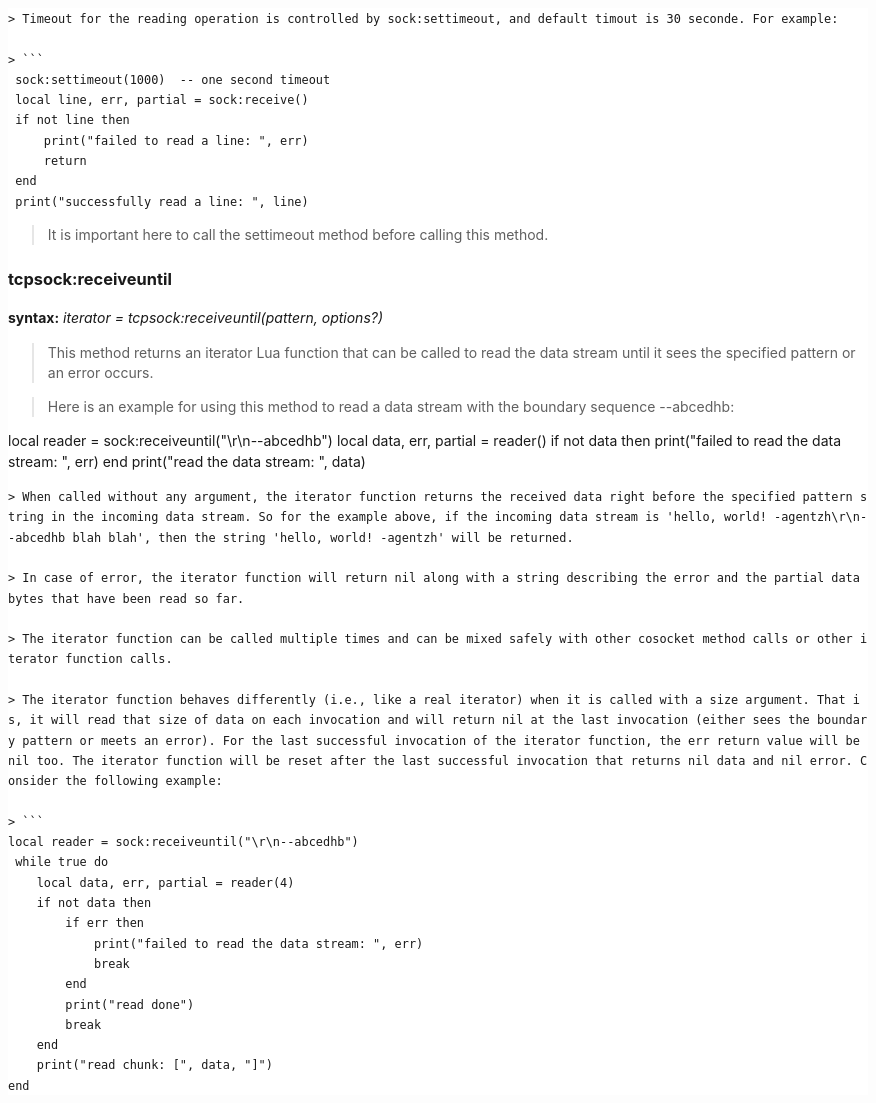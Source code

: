 ```
> Timeout for the reading operation is controlled by sock:settimeout, and default timout is 30 seconde. For example:

> ```
 sock:settimeout(1000)  -- one second timeout
 local line, err, partial = sock:receive()
 if not line then
     print("failed to read a line: ", err)
     return
 end
 print("successfully read a line: ", line)
 ```
> It is important here to call the settimeout method before calling this method.

### tcpsock:receiveuntil

**syntax:** *iterator = tcpsock:receiveuntil(pattern, options?)*

> This method returns an iterator Lua function that can be called to read the data stream until it sees the specified pattern or an error occurs.

> Here is an example for using this method to read a data stream with the boundary sequence --abcedhb:

> ```
 local reader = sock:receiveuntil("\r\n--abcedhb")
 local data, err, partial = reader()
 if not data then
     print("failed to read the data stream: ", err)
 end
 print("read the data stream: ", data)
 ```
> When called without any argument, the iterator function returns the received data right before the specified pattern string in the incoming data stream. So for the example above, if the incoming data stream is 'hello, world! -agentzh\r\n--abcedhb blah blah', then the string 'hello, world! -agentzh' will be returned.

> In case of error, the iterator function will return nil along with a string describing the error and the partial data bytes that have been read so far.

> The iterator function can be called multiple times and can be mixed safely with other cosocket method calls or other iterator function calls.

> The iterator function behaves differently (i.e., like a real iterator) when it is called with a size argument. That is, it will read that size of data on each invocation and will return nil at the last invocation (either sees the boundary pattern or meets an error). For the last successful invocation of the iterator function, the err return value will be nil too. The iterator function will be reset after the last successful invocation that returns nil data and nil error. Consider the following example:

> ```
 local reader = sock:receiveuntil("\r\n--abcedhb")
  while true do
     local data, err, partial = reader(4)
     if not data then
         if err then
             print("failed to read the data stream: ", err)
             break
         end
         print("read done")
         break
     end
     print("read chunk: [", data, "]")
 end
```